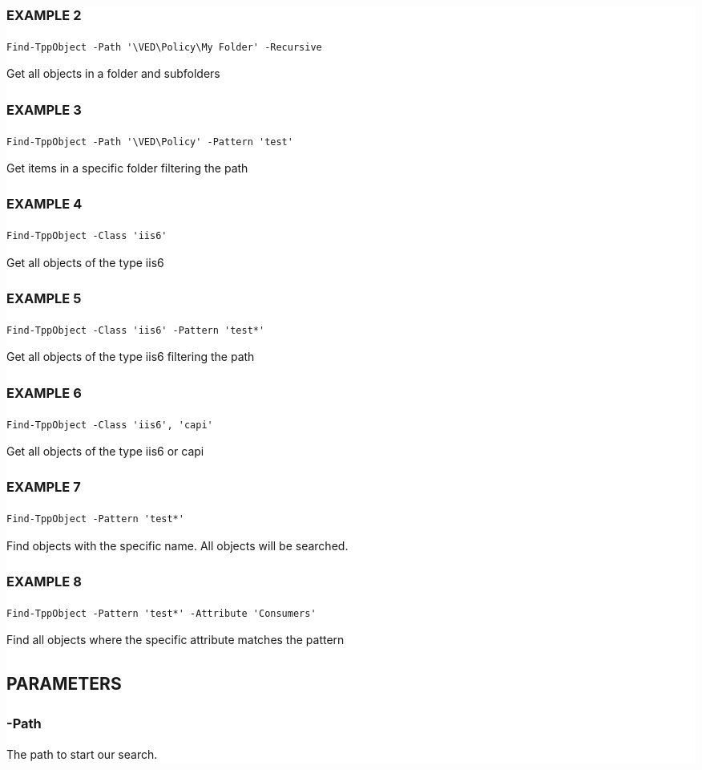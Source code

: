 ### EXAMPLE 2
```
Find-TppObject -Path '\VED\Policy\My Folder' -Recursive
```

Get all objects in a folder and subfolders

### EXAMPLE 3
```
Find-TppObject -Path '\VED\Policy' -Pattern 'test'
```

Get items in a specific folder filtering the path

### EXAMPLE 4
```
Find-TppObject -Class 'iis6'
```

Get all objects of the type iis6

### EXAMPLE 5
```
Find-TppObject -Class 'iis6' -Pattern 'test*'
```

Get all objects of the type iis6 filtering the path

### EXAMPLE 6
```
Find-TppObject -Class 'iis6', 'capi'
```

Get all objects of the type iis6 or capi

### EXAMPLE 7
```
Find-TppObject -Pattern 'test*'
```

Find objects with the specific name.
All objects will be searched.

### EXAMPLE 8
```
Find-TppObject -Pattern 'test*' -Attribute 'Consumers'
```

Find all objects where the specific attribute matches the pattern

## PARAMETERS

### -Path
The path to start our search.
